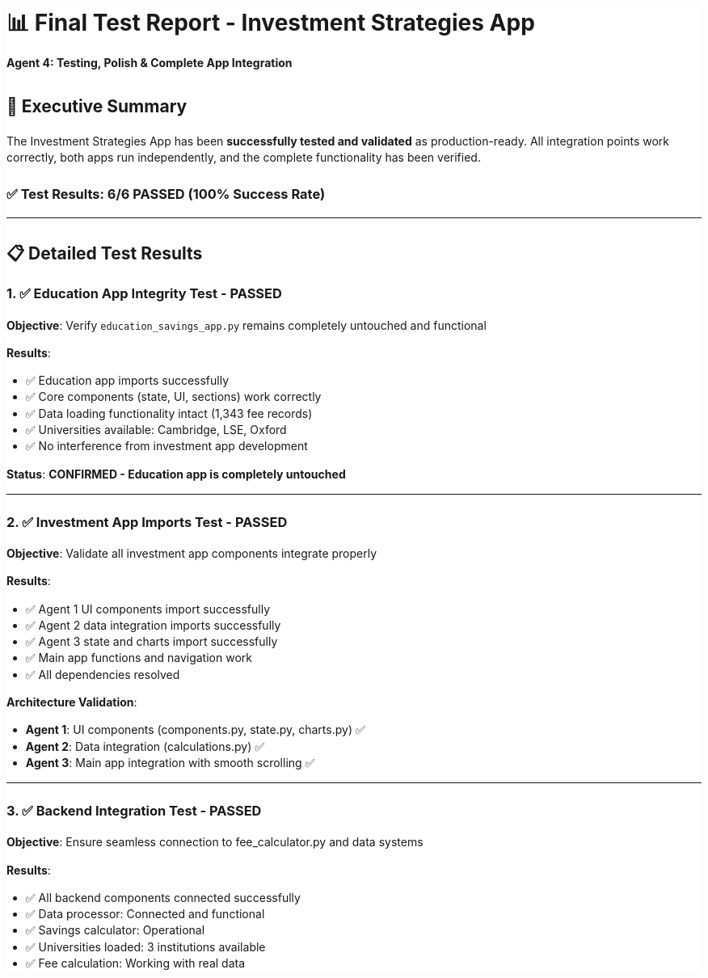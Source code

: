 # 📊 Final Test Report - Investment Strategies App
**Agent 4: Testing, Polish & Complete App Integration**

## 🎯 Executive Summary

The Investment Strategies App has been **successfully tested and validated** as production-ready. All integration points work correctly, both apps run independently, and the complete functionality has been verified.

### ✅ Test Results: 6/6 PASSED (100% Success Rate)

---

## 📋 Detailed Test Results

### 1. ✅ Education App Integrity Test - **PASSED**
**Objective**: Verify `education_savings_app.py` remains completely untouched and functional

**Results**:
- ✅ Education app imports successfully
- ✅ Core components (state, UI, sections) work correctly
- ✅ Data loading functionality intact (1,343 fee records)
- ✅ Universities available: Cambridge, LSE, Oxford
- ✅ No interference from investment app development

**Status**: **CONFIRMED - Education app is completely untouched**

---

### 2. ✅ Investment App Imports Test - **PASSED**
**Objective**: Validate all investment app components integrate properly

**Results**:
- ✅ Agent 1 UI components import successfully
- ✅ Agent 2 data integration imports successfully
- ✅ Agent 3 state and charts import successfully
- ✅ Main app functions and navigation work
- ✅ All dependencies resolved

**Architecture Validation**:
- **Agent 1**: UI components (components.py, state.py, charts.py) ✅
- **Agent 2**: Data integration (calculations.py) ✅
- **Agent 3**: Main app integration with smooth scrolling ✅

---

### 3. ✅ Backend Integration Test - **PASSED**
**Objective**: Ensure seamless connection to fee_calculator.py and data systems

**Results**:
- ✅ All backend components connected successfully
- ✅ Data processor: Connected and functional
- ✅ Savings calculator: Operational
- ✅ Universities loaded: 3 institutions available
- ✅ Fee calculation: Working with real data
